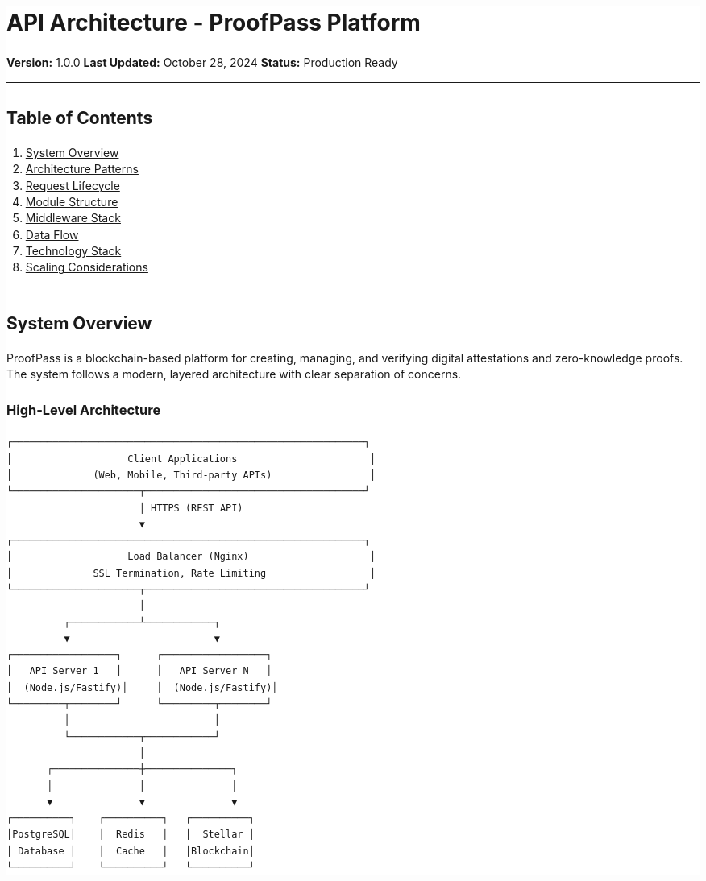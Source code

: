# API Architecture - ProofPass Platform

**Version:** 1.0.0
**Last Updated:** October 28, 2024
**Status:** Production Ready

---

## Table of Contents

1. [System Overview](#system-overview)
2. [Architecture Patterns](#architecture-patterns)
3. [Request Lifecycle](#request-lifecycle)
4. [Module Structure](#module-structure)
5. [Middleware Stack](#middleware-stack)
6. [Data Flow](#data-flow)
7. [Technology Stack](#technology-stack)
8. [Scaling Considerations](#scaling-considerations)

---

## System Overview

ProofPass is a blockchain-based platform for creating, managing, and verifying digital attestations and zero-knowledge proofs. The system follows a modern, layered architecture with clear separation of concerns.

### High-Level Architecture

```
┌─────────────────────────────────────────────────────────────┐
│                    Client Applications                       │
│              (Web, Mobile, Third-party APIs)                 │
└──────────────────────┬──────────────────────────────────────┘
                       │ HTTPS (REST API)
                       ▼
┌─────────────────────────────────────────────────────────────┐
│                    Load Balancer (Nginx)                     │
│              SSL Termination, Rate Limiting                  │
└──────────────────────┬──────────────────────────────────────┘
                       │
          ┌────────────┴────────────┐
          ▼                         ▼
┌──────────────────┐      ┌──────────────────┐
│   API Server 1   │      │   API Server N   │
│  (Node.js/Fastify)│     │  (Node.js/Fastify)│
└─────────┬────────┘      └─────────┬────────┘
          │                         │
          └────────────┬────────────┘
                       │
       ┌───────────────┼───────────────┐
       │               │               │
       ▼               ▼               ▼
┌──────────┐    ┌──────────┐   ┌──────────┐
│PostgreSQL│    │  Redis   │   │  Stellar │
│ Database │    │  Cache   │   │Blockchain│
└──────────┘    └──────────┘   └──────────┘
```
